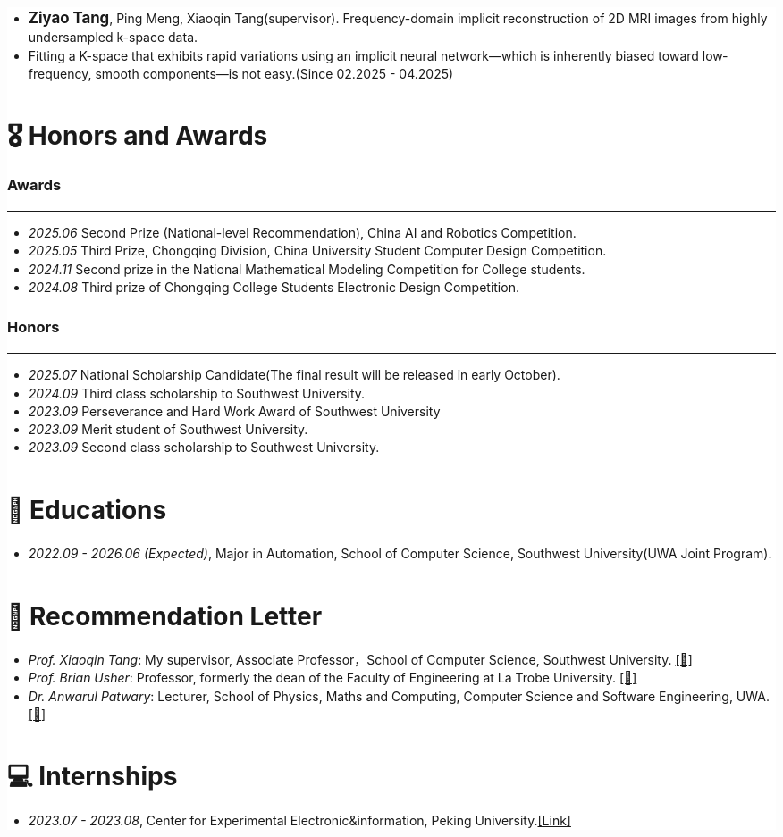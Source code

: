 -	<span style="font-size:1.2em; font-weight:bold;">Ziyao Tang</span>, Ping Meng, Xiaoqin Tang(supervisor). Frequency-domain implicit reconstruction of 2D MRI images from highly undersampled k-space data.
-	Fitting a K-space that exhibits rapid variations using an implicit neural network—which is inherently biased toward low‐frequency, smooth components—is not easy.(Since 02.2025 - 04.2025)
</div>
</div>

# 🎖 Honors and Awards

### Awards
---
- *2025.06* Second Prize (National-level Recommendation), China AI and Robotics Competition.
- *2025.05* Third Prize, Chongqing Division, China University Student Computer Design Competition.
- *2024.11* Second prize in the National Mathematical Modeling Competition for College students.
- *2024.08* Third prize of Chongqing College Students Electronic Design Competition.

### Honors
---
- *2025.07* National Scholarship Candidate(The final result will be released in early October).
- *2024.09* Third class scholarship to Southwest University.
- *2023.09* Perseverance and Hard Work Award of Southwest University
- *2023.09* Merit student of Southwest University.
- *2023.09* Second class scholarship to Southwest University.

# 📖 Educations
- *2022.09 - 2026.06 (Expected)*, Major in Automation, School of Computer Science, Southwest University(UWA Joint Program). 

# 💬 Recommendation Letter
- *Prof. Xiaoqin Tang*: My supervisor, Associate Professor，School of Computer Science, Southwest University. [[📧]](mailto:tangx0530@swu.edu.cn)
- *Prof. Brian Usher*: Professor, formerly the dean of the Faculty of Engineering at La Trobe University. [[📧]](mailto:brian.usher99@outlook.com)
- *Dr. Anwarul Patwary*: Lecturer, School of Physics, Maths and Computing, Computer Science and Software Engineering, UWA. [[📧]](mailto:mdanwarulkaium.patwary@uwa.edu.au)

# 💻 Internships
- *2023.07 - 2023.08*, Center for Experimental Electronic&information, Peking University.[[Link]](https://github.com/Sanjin72W/Sanjin72W.github.io/blob/main/images/PekingU.pdf)
